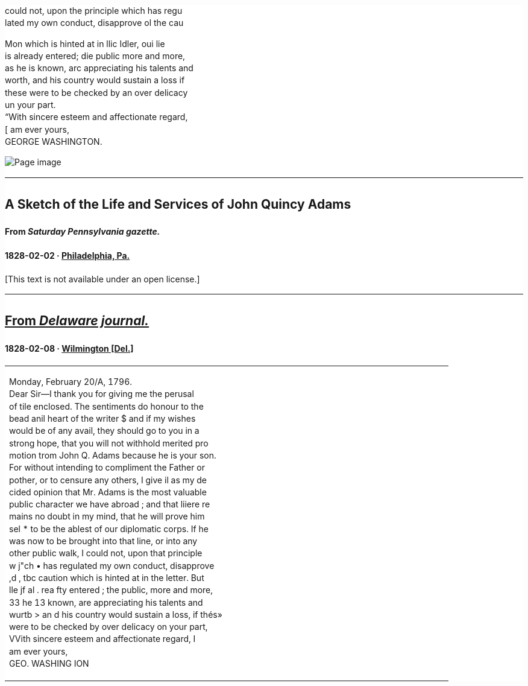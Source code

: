 could not, upon the principle which has regu­  
lated my own conduct, disapprove ol the cau­  
  
Mon which is hinted at in llic Idler, oui lie  
is already entered; die public more and more,  
as he is known, arc appreciating his talents and  
worth, and his country would sustain a loss if  
these were to be checked by an over delicacy  
un your part.  
“With sincere esteem and affectionate regard,  
[ am ever yours,  
GEORGE WASHINGTON.
</td><td style="width: 50%; max-height: 75%; margin: auto; display: block;">
<img alt="Page image" src="https://tile.loc.gov/image-services/iiif/service:ndnp:vi:batch_vi_isotopes_ver01:data:sn85025006:00414216389:1827102401:0272/pct:44.00965350801586,18.957685871384175,18.220996379934494,22.424097537652404/!600,600/0/default.jpg"/>
</td>
</tr></table>

---

## A Sketch of the Life and Services of John Quincy Adams

#### From _Saturday Pennsylvania gazette._

#### 1828-02-02 &middot; [Philadelphia, Pa.](http://dbpedia.org/resource/Philadelphia)

[This text is not available under an open license.]

---

## [From _Delaware journal._](https://www.loc.gov/resource/sn83025530/1828-02-08/ed-1/?sp=1)

#### 1828-02-08 &middot; [Wilmington [Del.]](http://dbpedia.org/resource/Wilmington%2C_Delaware)

<table style="width: 100%;"><tr><td style="width: 50%">

  
Monday, February 20/A, 1796.  
Dear Sir—I thank you for giving me the perusal  
of tile enclosed. The sentiments do honour to the  
bead anil heart of the writer $ and if my wishes  
would be of any avail, they should go to you in a  
strong hope, that you will not withhold merited pro­  
motion trom John Q. Adams because he is your son.  
For without intending to compliment the Father or  
pother, or to censure any others, I give il as my de­  
cided opinion that Mr. Adams is the most valuable  
public character we have abroad ; and that liiere re­  
mains no doubt in my mind, that he will prove him­  
sel * to be the ablest of our diplomatic corps. If he  
was now to be brought into that line, or into any  
other public walk, I could not, upon that principle  
w j&quot;ch • has regulated my own conduct, disapprove  
,d , tbc caution which is hinted at in the letter. But  
lle jf al . rea fty entered ; the public, more and more,  
33 he 13 known, are appreciating his talents and  
wurtb &gt; an d his country would sustain a loss, if thés»  
were to be checked by over delicacy on your part,  
VVith sincere esteem and affectionate regard, I  
am ever yours,  
GEO. WASHING ION
</td><td style="width: 50%; max-height: 75%; margin: auto; display: block;">